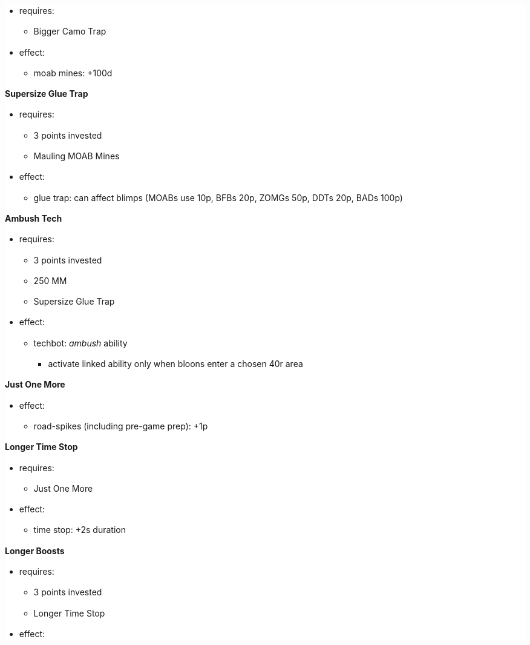 - requires:
    
    - Bigger Camo Trap
        
- effect:
    
    - moab mines: +100d
        

**Supersize Glue Trap**

- requires:
    
    - 3 points invested
        
    - Mauling MOAB Mines
        
- effect:
    
    - glue trap: can affect blimps (MOABs use 10p, BFBs 20p, ZOMGs 50p, DDTs 20p, BADs 100p)
        

**Ambush Tech**

- requires:
    
    - 3 points invested
        
    - 250 MM
        
    - Supersize Glue Trap
        
- effect:
    
    - techbot: _ambush_ ability
        
        - activate linked ability only when bloons enter a chosen 40r area
            

**Just One More**

- effect:
    
    - road-spikes (including pre-game prep): +1p
        

**Longer Time Stop**

- requires:
    
    - Just One More
        
- effect:
    
    - time stop: +2s duration
        

**Longer Boosts**

- requires:
    
    - 3 points invested
        
    - Longer Time Stop
        
- effect:
    
